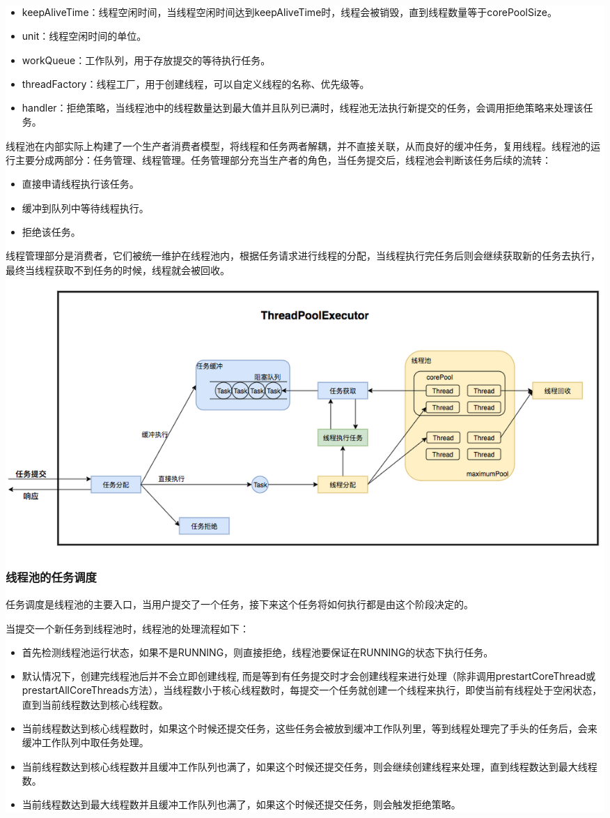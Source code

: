 * keepAliveTime：线程空闲时间，当线程空闲时间达到keepAliveTime时，线程会被销毁，直到线程数量等于corePoolSize。

* unit：线程空闲时间的单位。

* workQueue：工作队列，用于存放提交的等待执行任务。

* threadFactory：线程工厂，用于创建线程，可以自定义线程的名称、优先级等。

* handler：拒绝策略，当线程池中的线程数量达到最大值并且队列已满时，线程池无法执行新提交的任务，会调用拒绝策略来处理该任务。

线程池在内部实际上构建了一个生产者消费者模型，将线程和任务两者解耦，并不直接关联，从而良好的缓冲任务，复用线程。线程池的运行主要分成两部分：任务管理、线程管理。任务管理部分充当生产者的角色，当任务提交后，线程池会判断该任务后续的流转：

* 直接申请线程执行该任务。

* 缓冲到队列中等待线程执行。

* 拒绝该任务。

线程管理部分是消费者，它们被统一维护在线程池内，根据任务请求进行线程的分配，当线程执行完任务后则会继续获取新的任务去执行，最终当线程获取不到任务的时候，线程就会被回收。

![ThreadPoolExecutor运行流程](/images/ThreadPool-01.png)

### 线程池的任务调度

任务调度是线程池的主要入口，当用户提交了一个任务，接下来这个任务将如何执行都是由这个阶段决定的。

当提交一个新任务到线程池时，线程池的处理流程如下：

* 首先检测线程池运行状态，如果不是RUNNING，则直接拒绝，线程池要保证在RUNNING的状态下执行任务。

* 默认情况下，创建完线程池后并不会立即创建线程, 而是等到有任务提交时才会创建线程来进行处理（除非调用prestartCoreThread或prestartAllCoreThreads方法），当线程数小于核心线程数时，每提交一个任务就创建一个线程来执行，即使当前有线程处于空闲状态，直到当前线程数达到核心线程数。

* 当前线程数达到核心线程数时，如果这个时候还提交任务，这些任务会被放到缓冲工作队列里，等到线程处理完了手头的任务后，会来缓冲工作队列中取任务处理。

* 当前线程数达到核心线程数并且缓冲工作队列也满了，如果这个时候还提交任务，则会继续创建线程来处理，直到线程数达到最大线程数。

* 当前线程数达到最大线程数并且缓冲工作队列也满了，如果这个时候还提交任务，则会触发拒绝策略。
